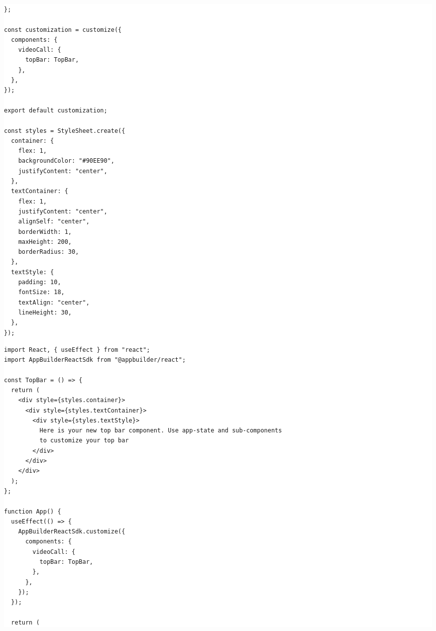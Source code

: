 ```tsx {18-26} gh="https://github.com/AgoraIO-Community/App-Builder-Customization-API-Examples/blob/main/customization-api-example/apiexamples/customization/api/top-bar.tsx"
};

const customization = customize({
  components: {
    videoCall: {
      topBar: TopBar,
    },
  },
});

export default customization;

const styles = StyleSheet.create({
  container: {
    flex: 1,
    backgroundColor: "#90EE90",
    justifyContent: "center",
  },
  textContainer: {
    flex: 1,
    justifyContent: "center",
    alignSelf: "center",
    borderWidth: 1,
    maxHeight: 200,
    borderRadius: 30,
  },
  textStyle: {
    padding: 10,
    fontSize: 18,
    textAlign: "center",
    lineHeight: 30,
  },
});
```

```tsx {19-25}
import React, { useEffect } from "react";
import AppBuilderReactSdk from "@appbuilder/react";

const TopBar = () => {
  return (
    <div style={styles.container}>
      <div style={styles.textContainer}>
        <div style={styles.textStyle}>
          Here is your new top bar component. Use app-state and sub-components
          to customize your top bar
        </div>
      </div>
    </div>
  );
};

function App() {
  useEffect(() => {
    AppBuilderReactSdk.customize({
      components: {
        videoCall: {
          topBar: TopBar,
        },
      },
    });
  });

  return (
```